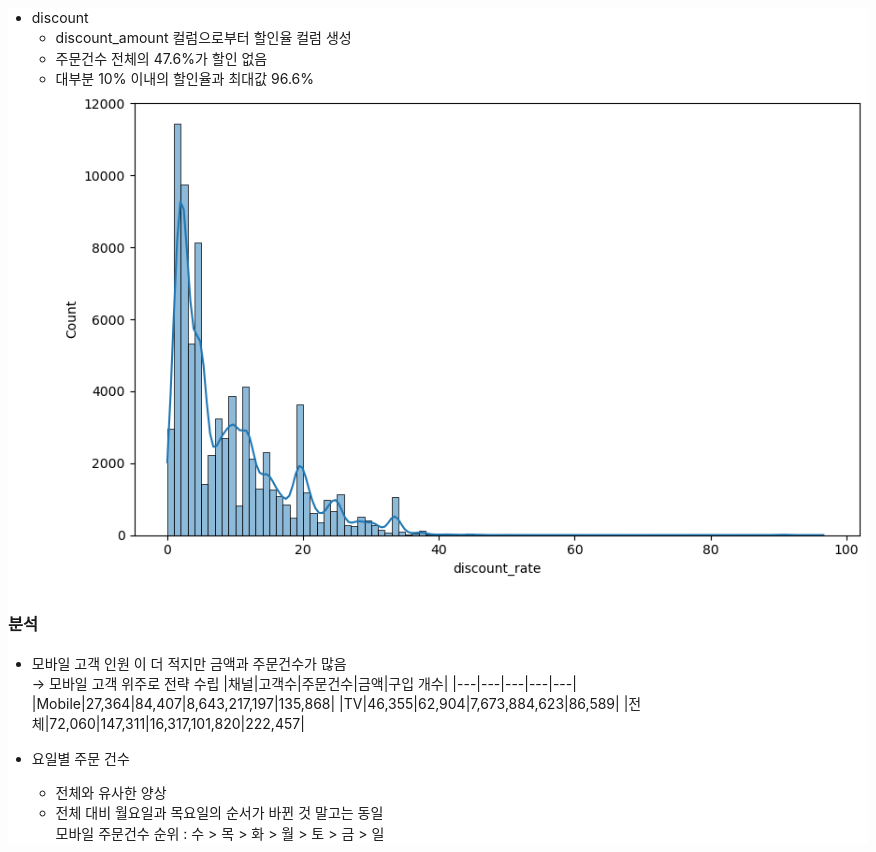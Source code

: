 - discount
  - discount_amount 컬럼으로부터 할인율 컬럼 생성
  - 주문건수 전체의 47.6%가 할인 없음
  - 대부분 10% 이내의 할인율과 최대값 96.6%<br/>
    ![alt text](image-3.png)

### 분석
- 모바일 고객 인원 이 더 적지만 금액과 주문건수가 많음<br/>
  → 모바일 고객 위주로 전략 수립
      |채널|고객수|주문건수|금액|구입 개수|
      |---|---|---|---|---|
      |Mobile|27,364|84,407|8,643,217,197|135,868|
      |TV|46,355|62,904|7,673,884,623|86,589|
      |전체|72,060|147,311|16,317,101,820|222,457|
  

- 요일별 주문 건수
  - 전체와 유사한 양상<br/>
  -  전체 대비 월요일과 목요일의 순서가 바뀐 것 말고는 동일<br/>
  모바일 주문건수 순위 : 수 > 목 > 화 > 월 > 토 > 금 > 일